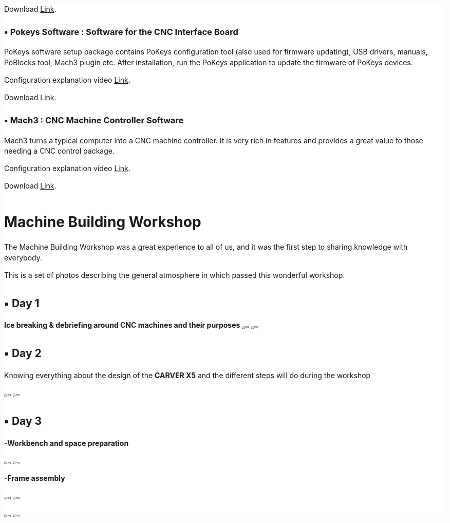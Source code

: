 Download [Link](https://www.autodesk.com/products/fusion-360/students-teachers-educators).

### ▪ Pokeys Software : Software for the CNC Interface Board
PoKeys software setup package contains PoKeys configuration tool (also used for firmware updating), USB drivers, manuals, PoBlocks tool, Mach3 plugin etc. After installation, run the PoKeys application to update the firmware of PoKeys devices.

Configuration explanation video [Link](https://www.youtube.com/watch?v=qxPZVYqWExU).

Download [Link](https://www.poscope.com/downloads/).

### ▪ Mach3 : CNC Machine Controller Software

Mach3 turns a typical computer into a CNC machine controller. It is very rich in features and provides a great value to those needing a CNC control package.

Configuration explanation video [Link](https://www.youtube.com/watch?v=e5MjEEe-gE4&t=58s).

Download [Link](https://www.machsupport.com/downloads-updates/).

 

# Machine Building Workshop

The Machine Building Workshop was a great experience to all of us, and it was the first step to sharing knowledge with everybody.

This is a set of photos describing the general atmosphere in which passed this wonderful workshop.

## **▪ Day 1** 
**Ice breaking & debriefing around CNC machines and their purposes**
<img src="img/image028.jpg" alt="img" style="zoom:33%;" /> <img src="img/image030.jpg" alt="img" style="zoom:33%;" />

## ▪ Day 2 
Knowing everything about the design of the **CARVER X5** and the different steps will do during the workshop

<img src="img/image032.jpg" alt="img" style="zoom:33%;" /> <img src="img/image034.jpg" alt="img" style="zoom:33%;" />

## ▪ Day 3 

**-Workbench and space preparation** 

<img src="img/image036.jpg" alt="img" style="zoom:33%;" /> <img src="img/image038.jpg" alt="img" style="zoom:33%;" />

**-Frame assembly**

<img src="img/image040.jpg" alt="img" style="zoom:33%;" /> <img src="img/image042.jpg" alt="img" style="zoom:33%;" />

<img src="img/image044.jpg" alt="img" style="zoom:33%;" /> <img src="img/image046.jpg" alt="img" style="zoom:33%;" /> 
